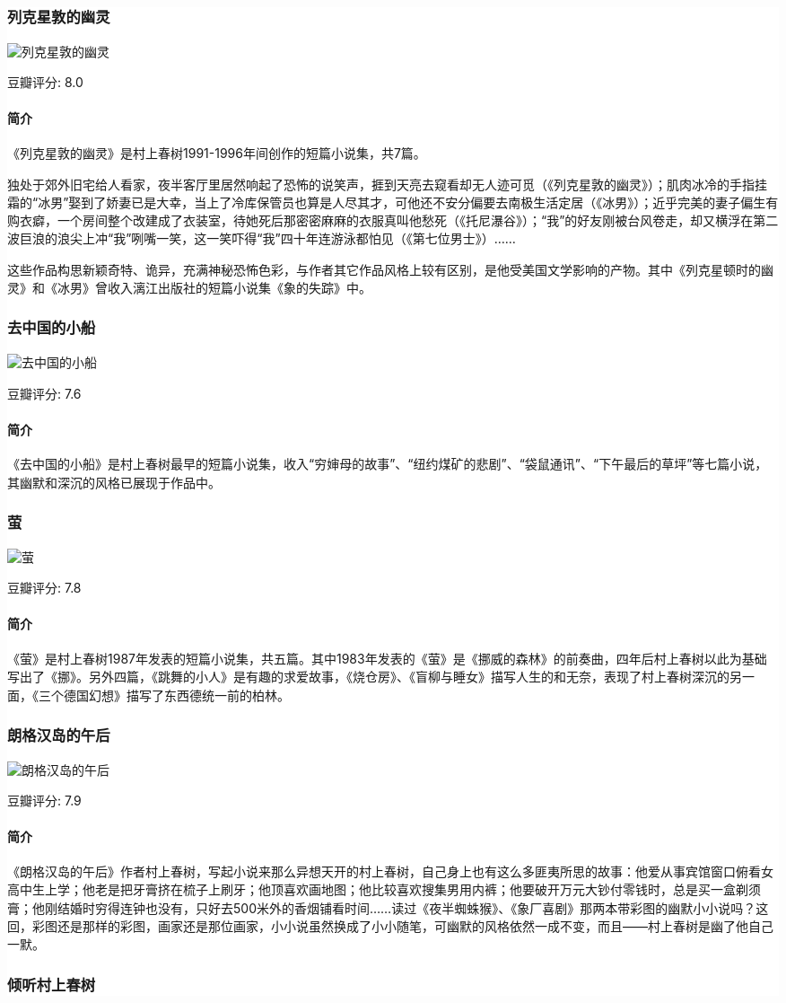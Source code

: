 ### 列克星敦的幽灵

![列克星敦的幽灵](https://img3.doubanio.com/view/subject/l/public/s1231012.jpg)

豆瓣评分: 8.0

#### 简介

《列克星敦的幽灵》是村上春树1991-1996年间创作的短篇小说集，共7篇。

独处于郊外旧宅给人看家，夜半客厅里居然响起了恐怖的说笑声，捱到天亮去窥看却无人迹可觅（《列克星敦的幽灵》）；肌肉冰冷的手指挂霜的“冰男”娶到了娇妻已是大幸，当上了冷库保管员也算是人尽其才，可他还不安分偏要去南极生活定居（《冰男》）；近乎完美的妻子偏生有购衣癖，一个房间整个改建成了衣装室，待她死后那密密麻麻的衣服真叫他愁死（《托尼瀑谷》）；“我”的好友刚被台风卷走，却又横浮在第二波巨浪的浪尖上冲“我”咧嘴一笑，这一笑吓得“我”四十年连游泳都怕见（《第七位男士》）……

这些作品构思新颖奇特、诡异，充满神秘恐怖色彩，与作者其它作品风格上较有区别，是他受美国文学影响的产物。其中《列克星顿时的幽灵》和《冰男》曾收入漓江出版社的短篇小说集《象的失踪》中。



### 去中国的小船

![去中国的小船](https://img3.doubanio.com/view/subject/l/public/s1621881.jpg)

豆瓣评分: 7.6

#### 简介

《去中国的小船》是村上春树最早的短篇小说集，收入“穷婶母的故事”、“纽约煤矿的悲剧”、“袋鼠通讯”、“下午最后的草坪”等七篇小说，其幽默和深沉的风格已展现于作品中。



### 萤

![萤](https://img3.doubanio.com/view/subject/l/public/s1152902.jpg)

豆瓣评分: 7.8

#### 简介

《萤》是村上春树1987年发表的短篇小说集，共五篇。其中1983年发表的《萤》是《挪威的森林》的前奏曲，四年后村上春树以此为基础写出了《挪》。另外四篇，《跳舞的小人》是有趣的求爱故事，《烧仓房》、《盲柳与睡女》描写人生的和无奈，表现了村上春树深沉的另一面，《三个德国幻想》描写了东西德统一前的柏林。



### 朗格汉岛的午后

![朗格汉岛的午后](https://img3.doubanio.com/view/subject/l/public/s1157925.jpg)

豆瓣评分: 7.9

#### 简介

《朗格汉岛的午后》作者村上春树，写起小说来那么异想天开的村上春树，自己身上也有这么多匪夷所思的故事：他爱从事宾馆窗口俯看女高中生上学；他老是把牙膏挤在梳子上刷牙；他顶喜欢画地图；他比较喜欢搜集男用内裤；他要破开万元大钞付零钱时，总是买一盒剃须膏；他刚结婚时穷得连钟也没有，只好去500米外的香烟铺看时间……读过《夜半蜘蛛猴》、《象厂喜剧》那两本带彩图的幽默小小说吗？这回，彩图还是那样的彩图，画家还是那位画家，小小说虽然换成了小小随笔，可幽默的风格依然一成不变，而且——村上春树是幽了他自己一默。



### 倾听村上春树

